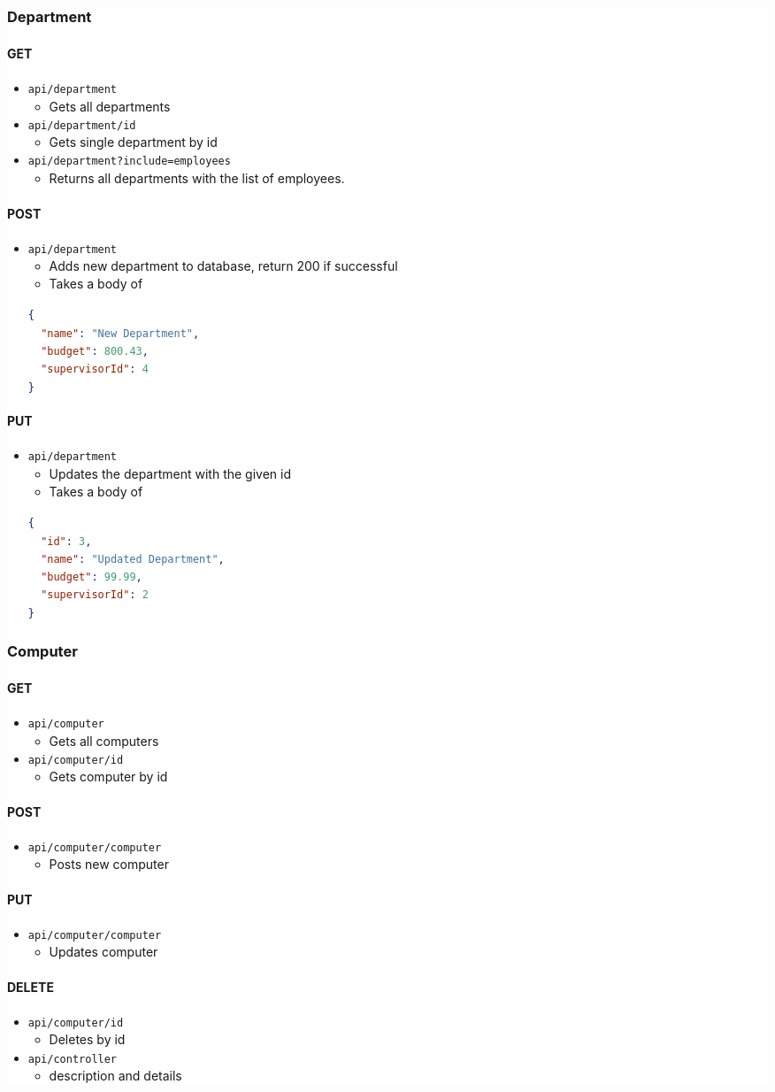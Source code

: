 ### Department
#### GET
- `api/department`
  - Gets all departments
- `api/department/id`
  - Gets single department by id
- `api/department?include=employees`
  - Returns all departments with the list of employees.
#### POST
- `api/department`
  - Adds new department to database, return 200 if successful
  - Takes a body of
  ```json
  {
    "name": "New Department",
    "budget": 800.43,
    "supervisorId": 4
  }
  ```
#### PUT
- `api/department`
  - Updates the department with the given id
  - Takes a body of
  ```json
  {
    "id": 3,
    "name": "Updated Department",
    "budget": 99.99,
    "supervisorId": 2
  }
  ```
### Computer
#### GET
- `api/computer`
  - Gets all computers
- `api/computer/id`
  - Gets computer by id
#### POST
- `api/computer/computer`
  - Posts new computer
#### PUT
- `api/computer/computer`
  - Updates computer

#### DELETE
- `api/computer/id`
  - Deletes by id
- `api/controller`
  - description and details
